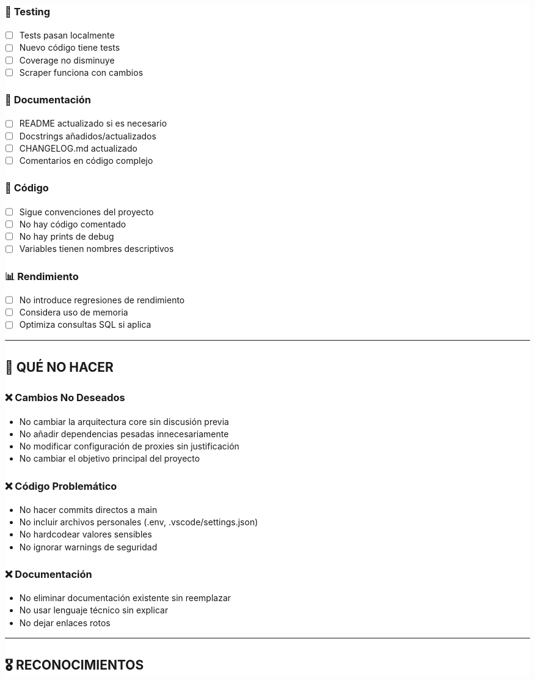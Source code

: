 ### 🧪 **Testing**
- [ ] Tests pasan localmente
- [ ] Nuevo código tiene tests
- [ ] Coverage no disminuye
- [ ] Scraper funciona con cambios

### 📝 **Documentación**
- [ ] README actualizado si es necesario
- [ ] Docstrings añadidos/actualizados
- [ ] CHANGELOG.md actualizado
- [ ] Comentarios en código complejo

### 🔧 **Código**
- [ ] Sigue convenciones del proyecto
- [ ] No hay código comentado
- [ ] No hay prints de debug
- [ ] Variables tienen nombres descriptivos

### 📊 **Rendimiento**
- [ ] No introduce regresiones de rendimiento
- [ ] Considera uso de memoria
- [ ] Optimiza consultas SQL si aplica

---

## 🚫 QUÉ NO HACER

### ❌ **Cambios No Deseados**
- No cambiar la arquitectura core sin discusión previa
- No añadir dependencias pesadas innecesariamente
- No modificar configuración de proxies sin justificación
- No cambiar el objetivo principal del proyecto

### ❌ **Código Problemático**
- No hacer commits directos a main
- No incluir archivos personales (.env, .vscode/settings.json)
- No hardcodear valores sensibles
- No ignorar warnings de seguridad

### ❌ **Documentación**
- No eliminar documentación existente sin reemplazar
- No usar lenguaje técnico sin explicar
- No dejar enlaces rotos

---

## 🎖️ RECONOCIMIENTOS
